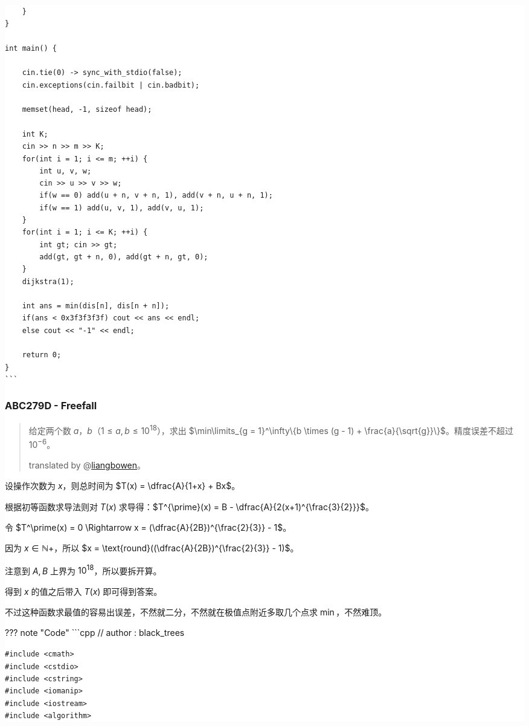 		}
	}

	int main() {

		cin.tie(0) -> sync_with_stdio(false);
		cin.exceptions(cin.failbit | cin.badbit);

		memset(head, -1, sizeof head);

		int K;
		cin >> n >> m >> K;
		for(int i = 1; i <= m; ++i) {
			int u, v, w;
			cin >> u >> v >> w;
			if(w == 0) add(u + n, v + n, 1), add(v + n, u + n, 1);
			if(w == 1) add(u, v, 1), add(v, u, 1);
		}
		for(int i = 1; i <= K; ++i) {
			int gt; cin >> gt;
			add(gt, gt + n, 0), add(gt + n, gt, 0);
		}
		dijkstra(1);

		int ans = min(dis[n], dis[n + n]);
		if(ans < 0x3f3f3f3f) cout << ans << endl;
		else cout << "-1" << endl;

		return 0;
	}
	```

### ABC279D - Freefall

> 给定两个数 $a$，$b$（$1 \le a, b \le 10^{18}$），求出 $\min\limits_{g = 1}^\infty\{b \times (g - 1) + \frac{a}{\sqrt{g}}\}$。精度误差不超过 $10^{-6}$。
> 
> translated by @[liangbowen](https://www.luogu.com.cn/user/367488)。

设操作次数为 $x$，则总时间为 $T(x) = \dfrac{A}{1+x} + Bx$。

根据初等函数求导法则对 $T(x)$ 求导得：$T^{\prime}(x) = B - \dfrac{A}{2(x+1)^{\frac{3}{2}}}$。

令 $T^\prime(x) = 0 \Rightarrow x = (\dfrac{A}{2B})^{\frac{2}{3}} - 1$。

因为 $x \in \mathbb{N+}$，所以 $x = \text{round}((\dfrac{A}{2B})^{\frac{2}{3}} - 1)$。

注意到 $A, B$ 上界为 $10^{18}$，所以要拆开算。

得到 $x$ 的值之后带入 $T(x)$ 即可得到答案。

不过这种函数求最值的容易出误差，不然就二分，不然就在极值点附近多取几个点求 $\min$，不然难顶。

??? note "Code"
	```cpp
	// author : black_trees

	#include <cmath>
	#include <cstdio>
	#include <cstring>
	#include <iomanip>
	#include <iostream>
	#include <algorithm>
